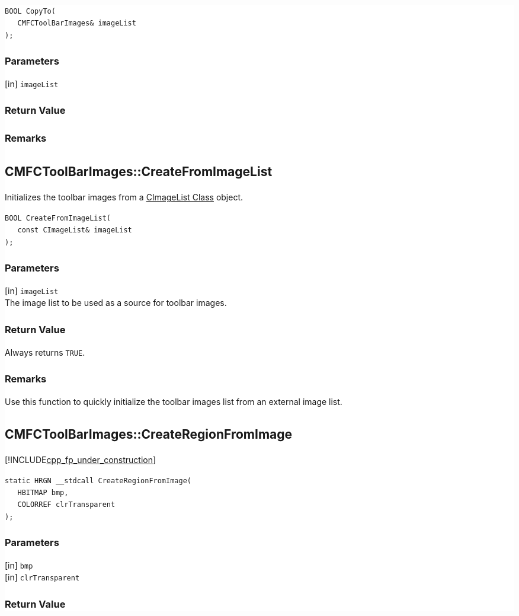 ```  
BOOL CopyTo(  
   CMFCToolBarImages& imageList  
);  
```  
  
### Parameters  
 [in] `imageList`  
  
### Return Value  
  
### Remarks  
  
##  <a name="cmfctoolbarimages__createfromimagelist"></a>  CMFCToolBarImages::CreateFromImageList  
 Initializes the toolbar images from a [CImageList Class](../mfcref/cimagelist-class.md) object.  
  
```  
BOOL CreateFromImageList(  
   const CImageList& imageList   
);  
```  
  
### Parameters  
 [in] `imageList`  
 The image list to be used as a source for toolbar images.  
  
### Return Value  
 Always returns `TRUE`.  
  
### Remarks  
 Use this function to quickly initialize the toolbar images list from an external image list.  
  
##  <a name="cmfctoolbarimages__createregionfromimage"></a>  CMFCToolBarImages::CreateRegionFromImage  
 [!INCLUDE[cpp_fp_under_construction](../mfcref/includes/cpp_fp_under_construction_md.md)]  
  
```  
static HRGN __stdcall CreateRegionFromImage(  
   HBITMAP bmp,  
   COLORREF clrTransparent  
);  
```  
  
### Parameters  
 [in] `bmp`  
  [in] `clrTransparent`  
  
### Return Value  
  